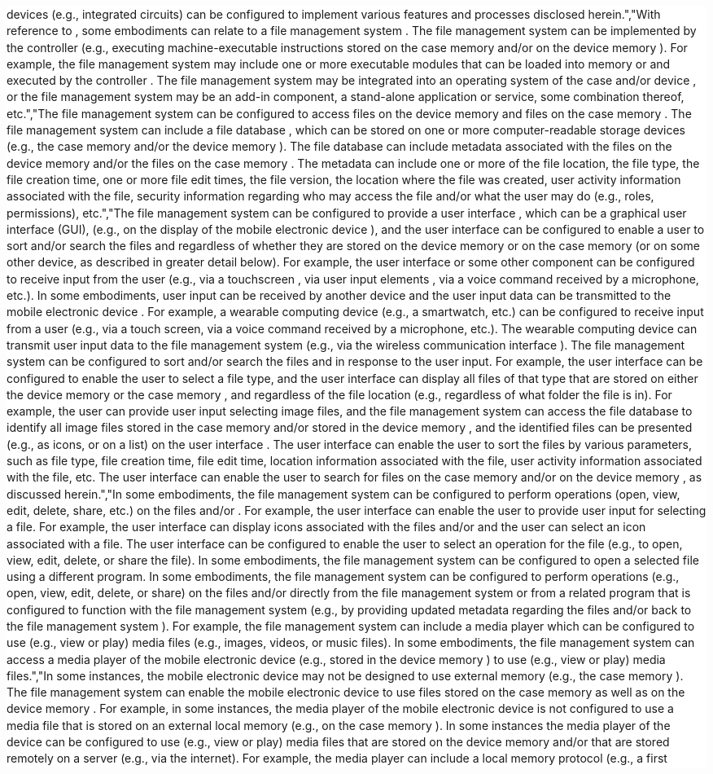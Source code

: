 devices (e.g., integrated circuits) can be configured to implement various features and processes disclosed herein.","With reference to , some embodiments can relate to a file management system . The file management system  can be implemented by the controller  (e.g., executing machine-executable instructions stored on the case memory  and\/or on the device memory ). For example, the file management system  may include one or more executable modules that can be loaded into memory  or  and executed by the controller . The file management system  may be integrated into an operating system of the case  and\/or device , or the file management system  may be an add-in component, a stand-alone application or service, some combination thereof, etc.","The file management system  can be configured to access files  on the device memory  and files  on the case memory . The file management system  can include a file database , which can be stored on one or more computer-readable storage devices (e.g., the case memory  and\/or the device memory ). The file database  can include metadata associated with the files  on the device memory  and\/or the files  on the case memory . The metadata can include one or more of the file location, the file type, the file creation time, one or more file edit times, the file version, the location where the file was created, user activity information associated with the file, security information regarding who may access the file and\/or what the user may do (e.g., roles, permissions), etc.","The file management system  can be configured to provide a user interface , which can be a graphical user interface (GUI), (e.g., on the display  of the mobile electronic device ), and the user interface  can be configured to enable a user to sort and\/or search the files  and  regardless of whether they are stored on the device memory  or on the case memory  (or on some other device, as described in greater detail below). For example, the user interface  or some other component can be configured to receive input from the user (e.g., via a touchscreen , via user input elements , via a voice command received by a microphone, etc.). In some embodiments, user input can be received by another device and the user input data can be transmitted to the mobile electronic device . For example, a wearable computing device (e.g., a smartwatch, etc.) can be configured to receive input from a user (e.g., via a touch screen, via a voice command received by a microphone, etc.). The wearable computing device can transmit user input data to the file management system  (e.g., via the wireless communication interface ). The file management system  can be configured to sort and\/or search the files  and  in response to the user input. For example, the user interface  can be configured to enable the user to select a file type, and the user interface can display all files of that type that are stored on either the device memory  or the case memory , and regardless of the file location (e.g., regardless of what folder the file is in). For example, the user can provide user input selecting image files, and the file management system  can access the file database  to identify all image files stored in the case memory  and\/or stored in the device memory , and the identified files can be presented (e.g., as icons, or on a list) on the user interface . The user interface  can enable the user to sort the files by various parameters, such as file type, file creation time, file edit time, location information associated with the file, user activity information associated with the file, etc. The user interface  can enable the user to search for files on the case memory  and\/or on the device memory , as discussed herein.","In some embodiments, the file management system  can be configured to perform operations (open, view, edit, delete, share, etc.) on the files  and\/or . For example, the user interface  can enable the user to provide user input for selecting a file. For example, the user interface  can display icons associated with the files  and\/or  and the user can select an icon associated with a file. The user interface  can be configured to enable the user to select an operation for the file (e.g., to open, view, edit, delete, or share the file). In some embodiments, the file management system  can be configured to open a selected file using a different program. In some embodiments, the file management system  can be configured to perform operations (e.g., open, view, edit, delete, or share) on the files  and\/or  directly from the file management system  or from a related program that is configured to function with the file management system  (e.g., by providing updated metadata regarding the files  and\/or  back to the file management system ). For example, the file management system  can include a media player which can be configured to use (e.g., view or play) media files (e.g., images, videos, or music files). In some embodiments, the file management system  can access a media player  of the mobile electronic device  (e.g., stored in the device memory ) to use (e.g., view or play) media files.","In some instances, the mobile electronic device  may not be designed to use external memory (e.g., the case memory ). The file management system  can enable the mobile electronic device  to use files stored on the case memory  as well as on the device memory . For example, in some instances, the media player  of the mobile electronic device  is not configured to use a media file  that is stored on an external local memory (e.g., on the case memory ). In some instances the media player  of the device  can be configured to use (e.g., view or play) media files that are stored on the device memory  and\/or that are stored remotely on a server (e.g., via the internet). For example, the media player  can include a local memory protocol (e.g., a first